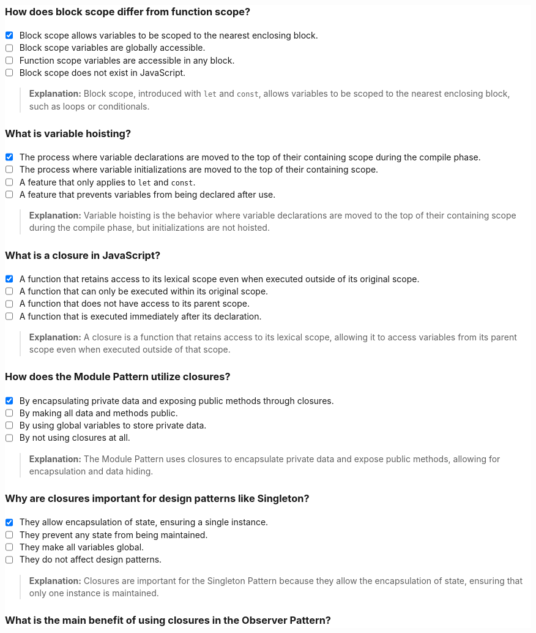 ### How does block scope differ from function scope?

- [x] Block scope allows variables to be scoped to the nearest enclosing block.
- [ ] Block scope variables are globally accessible.
- [ ] Function scope variables are accessible in any block.
- [ ] Block scope does not exist in JavaScript.

> **Explanation:** Block scope, introduced with `let` and `const`, allows variables to be scoped to the nearest enclosing block, such as loops or conditionals.

### What is variable hoisting?

- [x] The process where variable declarations are moved to the top of their containing scope during the compile phase.
- [ ] The process where variable initializations are moved to the top of their containing scope.
- [ ] A feature that only applies to `let` and `const`.
- [ ] A feature that prevents variables from being declared after use.

> **Explanation:** Variable hoisting is the behavior where variable declarations are moved to the top of their containing scope during the compile phase, but initializations are not hoisted.

### What is a closure in JavaScript?

- [x] A function that retains access to its lexical scope even when executed outside of its original scope.
- [ ] A function that can only be executed within its original scope.
- [ ] A function that does not have access to its parent scope.
- [ ] A function that is executed immediately after its declaration.

> **Explanation:** A closure is a function that retains access to its lexical scope, allowing it to access variables from its parent scope even when executed outside of that scope.

### How does the Module Pattern utilize closures?

- [x] By encapsulating private data and exposing public methods through closures.
- [ ] By making all data and methods public.
- [ ] By using global variables to store private data.
- [ ] By not using closures at all.

> **Explanation:** The Module Pattern uses closures to encapsulate private data and expose public methods, allowing for encapsulation and data hiding.

### Why are closures important for design patterns like Singleton?

- [x] They allow encapsulation of state, ensuring a single instance.
- [ ] They prevent any state from being maintained.
- [ ] They make all variables global.
- [ ] They do not affect design patterns.

> **Explanation:** Closures are important for the Singleton Pattern because they allow the encapsulation of state, ensuring that only one instance is maintained.

### What is the main benefit of using closures in the Observer Pattern?
